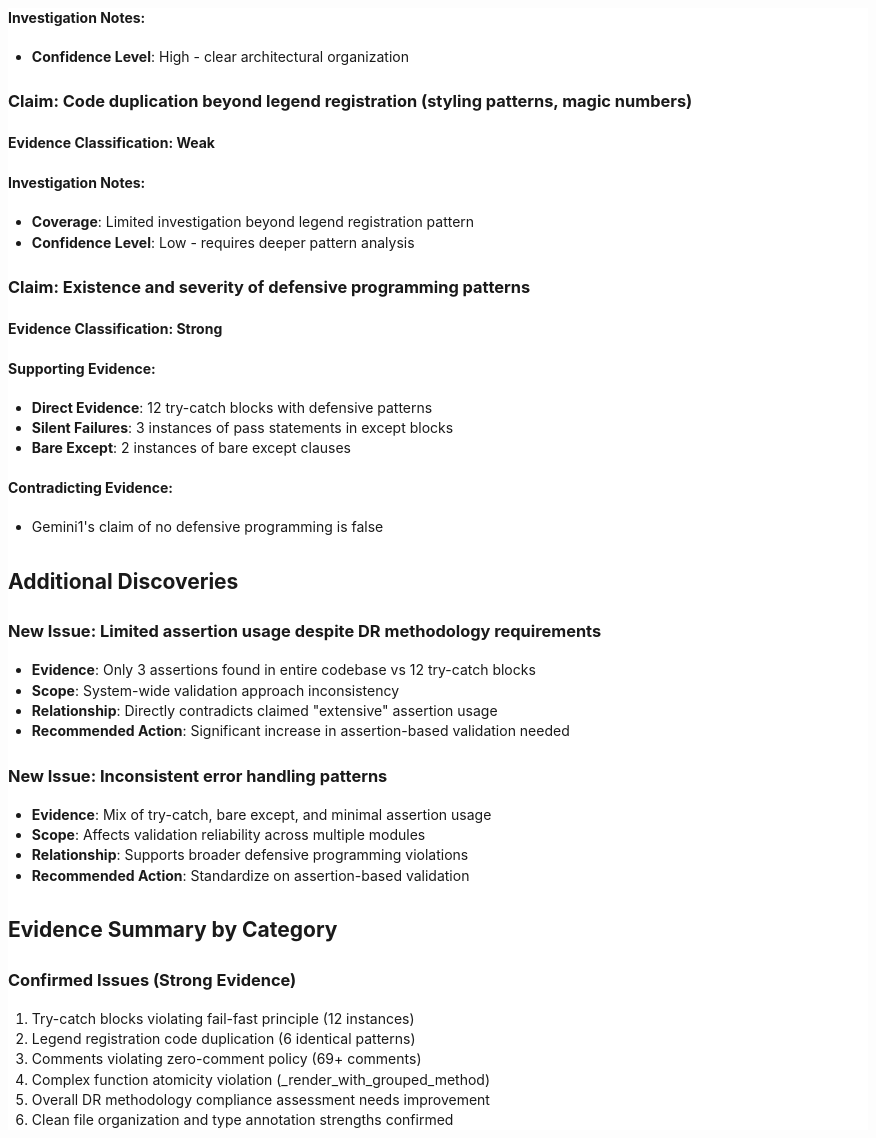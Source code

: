 #### Investigation Notes:
- **Confidence Level**: High - clear architectural organization

### **Claim**: Code duplication beyond legend registration (styling patterns, magic numbers)

#### Evidence Classification: **Weak**

#### Investigation Notes:
- **Coverage**: Limited investigation beyond legend registration pattern
- **Confidence Level**: Low - requires deeper pattern analysis

### **Claim**: Existence and severity of defensive programming patterns

#### Evidence Classification: **Strong**

#### Supporting Evidence:
- **Direct Evidence**: 12 try-catch blocks with defensive patterns
- **Silent Failures**: 3 instances of pass statements in except blocks
- **Bare Except**: 2 instances of bare except clauses

#### Contradicting Evidence:
- Gemini1's claim of no defensive programming is false

## Additional Discoveries

### **New Issue**: Limited assertion usage despite DR methodology requirements
- **Evidence**: Only 3 assertions found in entire codebase vs 12 try-catch blocks
- **Scope**: System-wide validation approach inconsistency  
- **Relationship**: Directly contradicts claimed "extensive" assertion usage
- **Recommended Action**: Significant increase in assertion-based validation needed

### **New Issue**: Inconsistent error handling patterns
- **Evidence**: Mix of try-catch, bare except, and minimal assertion usage
- **Scope**: Affects validation reliability across multiple modules
- **Relationship**: Supports broader defensive programming violations
- **Recommended Action**: Standardize on assertion-based validation

## Evidence Summary by Category

### **Confirmed Issues (Strong Evidence)**
1. Try-catch blocks violating fail-fast principle (12 instances)
2. Legend registration code duplication (6 identical patterns)
3. Comments violating zero-comment policy (69+ comments)
4. Complex function atomicity violation (_render_with_grouped_method)
5. Overall DR methodology compliance assessment needs improvement
6. Clean file organization and type annotation strengths confirmed
